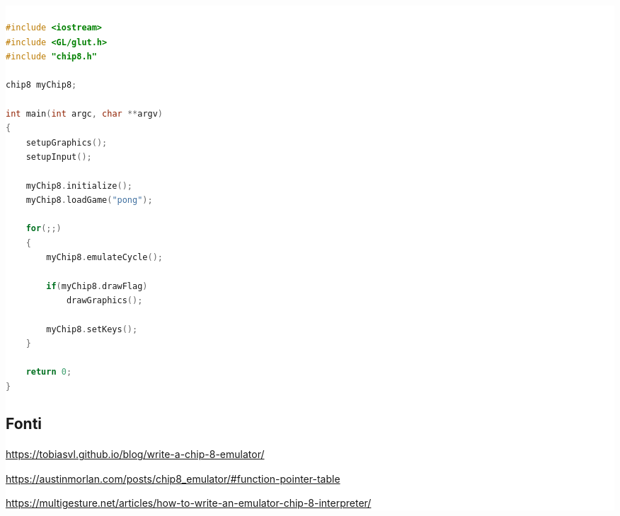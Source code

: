 ```cpp

#include <iostream>
#include <GL/glut.h>
#include "chip8.h"

chip8 myChip8;

int main(int argc, char **argv) 
{
    setupGraphics();
    setupInput();

    myChip8.initialize();
    myChip8.loadGame("pong");

    for(;;)
    {
        myChip8.emulateCycle();

        if(myChip8.drawFlag)
            drawGraphics();

        myChip8.setKeys();    
    }

    return 0;
}

```
## Fonti
https://tobiasvl.github.io/blog/write-a-chip-8-emulator/

https://austinmorlan.com/posts/chip8_emulator/#function-pointer-table

https://multigesture.net/articles/how-to-write-an-emulator-chip-8-interpreter/
